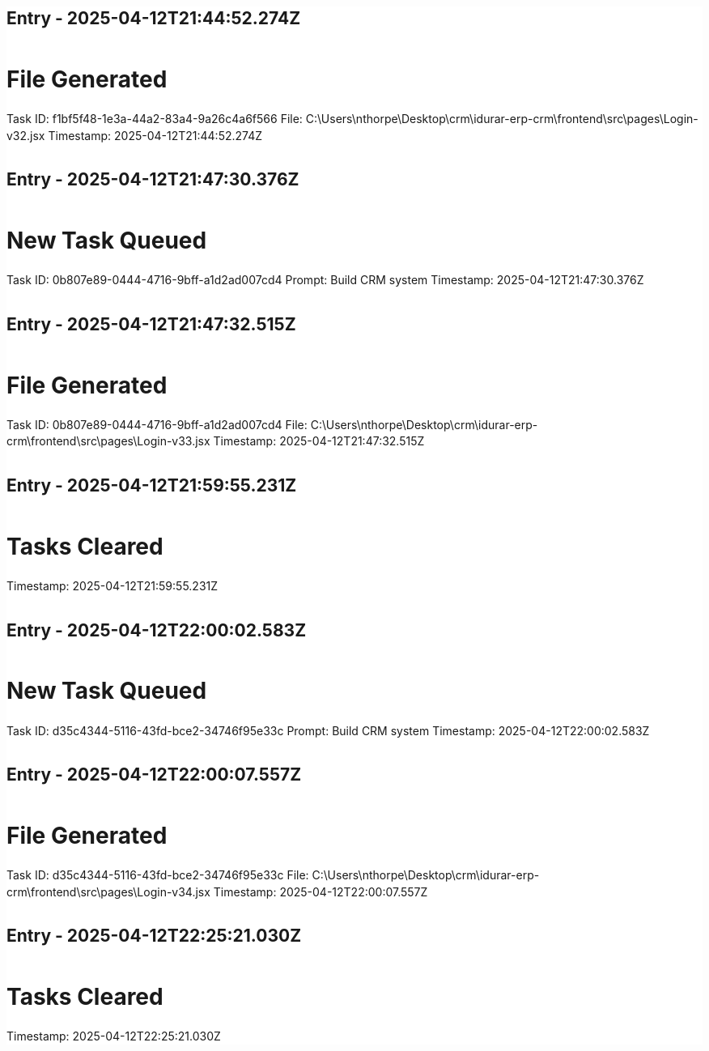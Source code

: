 ## Entry - 2025-04-12T21:44:52.274Z
# File Generated
Task ID: f1bf5f48-1e3a-44a2-83a4-9a26c4a6f566
File: C:\Users\nthorpe\Desktop\crm\idurar-erp-crm\frontend\src\pages\Login-v32.jsx
Timestamp: 2025-04-12T21:44:52.274Z

## Entry - 2025-04-12T21:47:30.376Z
# New Task Queued
Task ID: 0b807e89-0444-4716-9bff-a1d2ad007cd4
Prompt: Build CRM system
Timestamp: 2025-04-12T21:47:30.376Z

## Entry - 2025-04-12T21:47:32.515Z
# File Generated
Task ID: 0b807e89-0444-4716-9bff-a1d2ad007cd4
File: C:\Users\nthorpe\Desktop\crm\idurar-erp-crm\frontend\src\pages\Login-v33.jsx
Timestamp: 2025-04-12T21:47:32.515Z

## Entry - 2025-04-12T21:59:55.231Z
# Tasks Cleared
Timestamp: 2025-04-12T21:59:55.231Z

## Entry - 2025-04-12T22:00:02.583Z
# New Task Queued
Task ID: d35c4344-5116-43fd-bce2-34746f95e33c
Prompt: Build CRM system
Timestamp: 2025-04-12T22:00:02.583Z

## Entry - 2025-04-12T22:00:07.557Z
# File Generated
Task ID: d35c4344-5116-43fd-bce2-34746f95e33c
File: C:\Users\nthorpe\Desktop\crm\idurar-erp-crm\frontend\src\pages\Login-v34.jsx
Timestamp: 2025-04-12T22:00:07.557Z

## Entry - 2025-04-12T22:25:21.030Z
# Tasks Cleared
Timestamp: 2025-04-12T22:25:21.030Z
